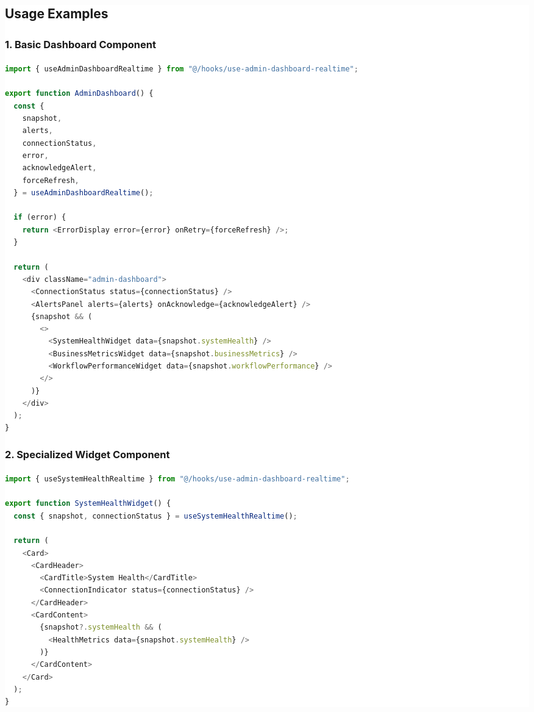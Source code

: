 ## Usage Examples

### 1. Basic Dashboard Component

```typescript
import { useAdminDashboardRealtime } from "@/hooks/use-admin-dashboard-realtime";

export function AdminDashboard() {
  const {
    snapshot,
    alerts,
    connectionStatus,
    error,
    acknowledgeAlert,
    forceRefresh,
  } = useAdminDashboardRealtime();

  if (error) {
    return <ErrorDisplay error={error} onRetry={forceRefresh} />;
  }

  return (
    <div className="admin-dashboard">
      <ConnectionStatus status={connectionStatus} />
      <AlertsPanel alerts={alerts} onAcknowledge={acknowledgeAlert} />
      {snapshot && (
        <>
          <SystemHealthWidget data={snapshot.systemHealth} />
          <BusinessMetricsWidget data={snapshot.businessMetrics} />
          <WorkflowPerformanceWidget data={snapshot.workflowPerformance} />
        </>
      )}
    </div>
  );
}
```

### 2. Specialized Widget Component

```typescript
import { useSystemHealthRealtime } from "@/hooks/use-admin-dashboard-realtime";

export function SystemHealthWidget() {
  const { snapshot, connectionStatus } = useSystemHealthRealtime();

  return (
    <Card>
      <CardHeader>
        <CardTitle>System Health</CardTitle>
        <ConnectionIndicator status={connectionStatus} />
      </CardHeader>
      <CardContent>
        {snapshot?.systemHealth && (
          <HealthMetrics data={snapshot.systemHealth} />
        )}
      </CardContent>
    </Card>
  );
}
```
